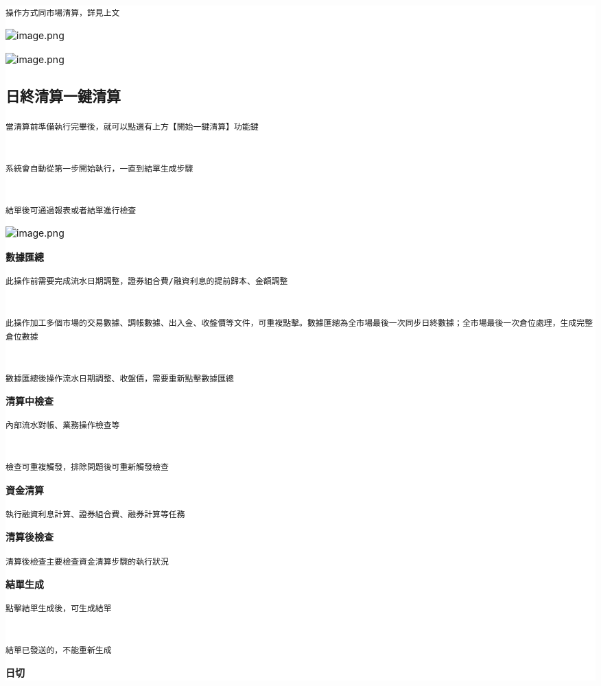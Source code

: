 
    操作方式同市場清算，詳見上文


![image.png](/assets/c81ae8f94de9f52efac929f3c427ebf0.png)


![image.png](/assets/c48e76071d2350d3a0403bdb01c21bea.png)


## 日終清算一鍵清算


    當清算前準備執行完畢後，就可以點選有上方【開始一鍵清算】功能鍵


    系統會自動從第一步開始執行，一直到結單生成步驟


    結單後可通過報表或者結單進行檢查


![image.png](/assets/f39390797818abe628d199387c4ae393.png)


**數據匯總**


    此操作前需要完成流水日期調整，證券組合費/融資利息的提前歸本、金額調整


    此操作加工多個市場的交易數據、調帳數據、出入金、收盤價等文件，可重複點擊。數據匯總為全市場最後一次同步日終數據；全市場最後一次倉位處理，生成完整倉位數據


    數據匯總後操作流水日期調整、收盤價，需要重新點擊數據匯總


**清算中檢查**


    內部流水對帳、業務操作檢查等


    檢查可重複觸發，排除問題後可重新觸發檢查


**資金清算**


    執行融資利息計算、證券組合費、融券計算等任務


**清算後檢查**


    清算後檢查主要檢查資金清算步驟的執行狀況


**結單生成**


    點擊結單生成後，可生成結單


    結單已發送的，不能重新生成


**日切**
